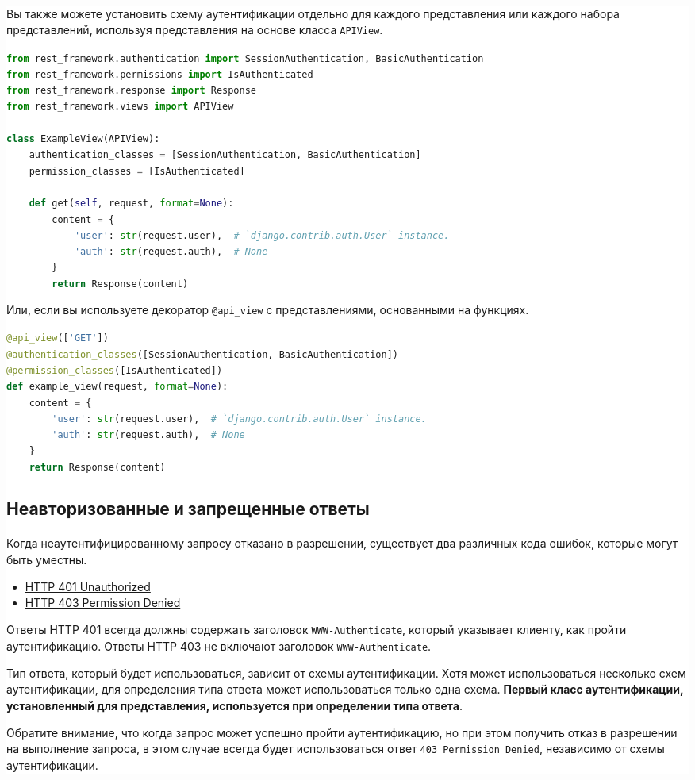 Вы также можете установить схему аутентификации отдельно для каждого представления или каждого набора представлений, используя представления на основе класса `APIView`.

```python
from rest_framework.authentication import SessionAuthentication, BasicAuthentication
from rest_framework.permissions import IsAuthenticated
from rest_framework.response import Response
from rest_framework.views import APIView

class ExampleView(APIView):
    authentication_classes = [SessionAuthentication, BasicAuthentication]
    permission_classes = [IsAuthenticated]

    def get(self, request, format=None):
        content = {
            'user': str(request.user),  # `django.contrib.auth.User` instance.
            'auth': str(request.auth),  # None
        }
        return Response(content)
```

Или, если вы используете декоратор `@api_view` с представлениями, основанными на функциях.

```python
@api_view(['GET'])
@authentication_classes([SessionAuthentication, BasicAuthentication])
@permission_classes([IsAuthenticated])
def example_view(request, format=None):
    content = {
        'user': str(request.user),  # `django.contrib.auth.User` instance.
        'auth': str(request.auth),  # None
    }
    return Response(content)
```

## Неавторизованные и запрещенные ответы

Когда неаутентифицированному запросу отказано в разрешении, существует два различных кода ошибок, которые могут быть уместны.

* [HTTP 401 Unauthorized](https://www.w3.org/Protocols/rfc2616/rfc2616-sec10.html#sec10.4.2)
* [HTTP 403 Permission Denied](https://www.w3.org/Protocols/rfc2616/rfc2616-sec10.html#sec10.4.4)

Ответы HTTP 401 всегда должны содержать заголовок `WWW-Authenticate`, который указывает клиенту, как пройти аутентификацию. Ответы HTTP 403 не включают заголовок `WWW-Authenticate`.

Тип ответа, который будет использоваться, зависит от схемы аутентификации. Хотя может использоваться несколько схем аутентификации, для определения типа ответа может использоваться только одна схема. **Первый класс аутентификации, установленный для представления, используется при определении типа ответа**.

Обратите внимание, что когда запрос может успешно пройти аутентификацию, но при этом получить отказ в разрешении на выполнение запроса, в этом случае всегда будет использоваться ответ `403 Permission Denied`, независимо от схемы аутентификации.

